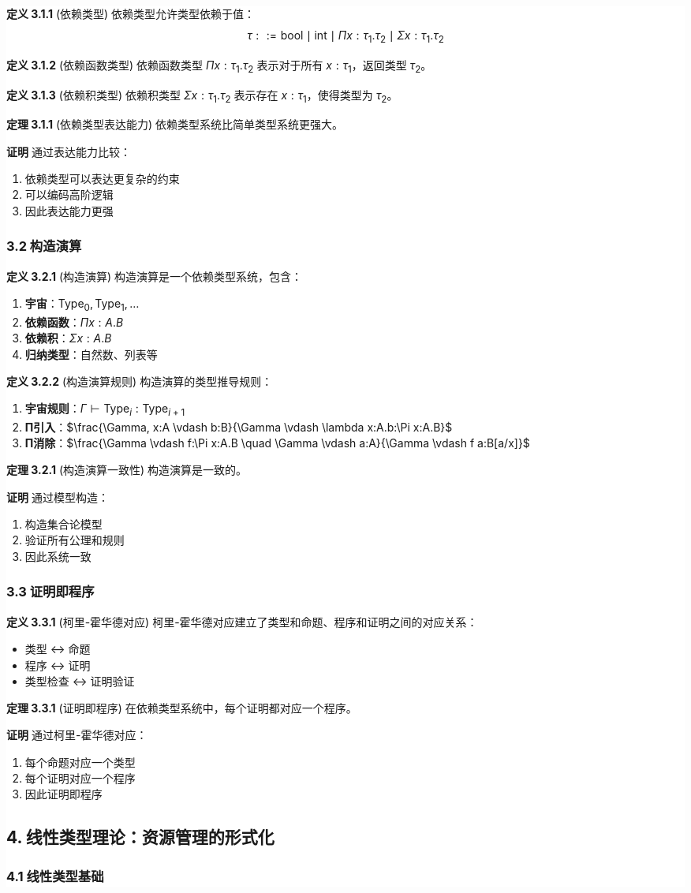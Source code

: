 **定义 3.1.1** (依赖类型) 依赖类型允许类型依赖于值：
$$\tau ::= \text{bool} \mid \text{int} \mid \Pi x:\tau_1.\tau_2 \mid \Sigma x:\tau_1.\tau_2$$

**定义 3.1.2** (依赖函数类型) 依赖函数类型 $\Pi x:\tau_1.\tau_2$ 表示对于所有 $x:\tau_1$，返回类型 $\tau_2$。

**定义 3.1.3** (依赖积类型) 依赖积类型 $\Sigma x:\tau_1.\tau_2$ 表示存在 $x:\tau_1$，使得类型为 $\tau_2$。

**定理 3.1.1** (依赖类型表达能力) 依赖类型系统比简单类型系统更强大。

**证明** 通过表达能力比较：

1. 依赖类型可以表达更复杂的约束
2. 可以编码高阶逻辑
3. 因此表达能力更强

### 3.2 构造演算

**定义 3.2.1** (构造演算) 构造演算是一个依赖类型系统，包含：

1. **宇宙**：$\text{Type}_0, \text{Type}_1, \ldots$
2. **依赖函数**：$\Pi x:A.B$
3. **依赖积**：$\Sigma x:A.B$
4. **归纳类型**：自然数、列表等

**定义 3.2.2** (构造演算规则) 构造演算的类型推导规则：

1. **宇宙规则**：$\Gamma \vdash \text{Type}_i:\text{Type}_{i+1}$
2. **Π引入**：$\frac{\Gamma, x:A \vdash b:B}{\Gamma \vdash \lambda x:A.b:\Pi x:A.B}$
3. **Π消除**：$\frac{\Gamma \vdash f:\Pi x:A.B \quad \Gamma \vdash a:A}{\Gamma \vdash f a:B[a/x]}$

**定理 3.2.1** (构造演算一致性) 构造演算是一致的。

**证明** 通过模型构造：

1. 构造集合论模型
2. 验证所有公理和规则
3. 因此系统一致

### 3.3 证明即程序

**定义 3.3.1** (柯里-霍华德对应) 柯里-霍华德对应建立了类型和命题、程序和证明之间的对应关系：

- 类型 $\leftrightarrow$ 命题
- 程序 $\leftrightarrow$ 证明
- 类型检查 $\leftrightarrow$ 证明验证

**定理 3.3.1** (证明即程序) 在依赖类型系统中，每个证明都对应一个程序。

**证明** 通过柯里-霍华德对应：

1. 每个命题对应一个类型
2. 每个证明对应一个程序
3. 因此证明即程序

## 4. 线性类型理论：资源管理的形式化

### 4.1 线性类型基础
